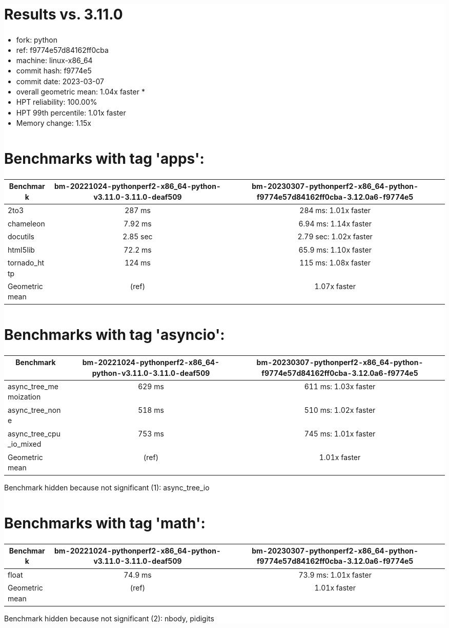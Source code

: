 
# Results vs. 3.11.0

- fork: python
- ref: f9774e57d84162ff0cba
- machine: linux-x86_64
- commit hash: f9774e5
- commit date: 2023-03-07
- overall geometric mean: 1.04x faster \*
- HPT reliability: 100.00%
- HPT 99th percentile: 1.01x faster
- Memory change: 1.15x

Benchmarks with tag 'apps':
===========================

| Benchmark      | bm-20221024-pythonperf2-x86_64-python-v3.11.0-3.11.0-deaf509 | bm-20230307-pythonperf2-x86_64-python-f9774e57d84162ff0cba-3.12.0a6-f9774e5 |
|----------------|:------------------------------------------------------------:|:---------------------------------------------------------------------------:|
| 2to3           | 287 ms                                                       | 284 ms: 1.01x faster                                                        |
| chameleon      | 7.92 ms                                                      | 6.94 ms: 1.14x faster                                                       |
| docutils       | 2.85 sec                                                     | 2.79 sec: 1.02x faster                                                      |
| html5lib       | 72.2 ms                                                      | 65.9 ms: 1.10x faster                                                       |
| tornado_http   | 124 ms                                                       | 115 ms: 1.08x faster                                                        |
| Geometric mean | (ref)                                                        | 1.07x faster                                                                |

Benchmarks with tag 'asyncio':
==============================

| Benchmark               | bm-20221024-pythonperf2-x86_64-python-v3.11.0-3.11.0-deaf509 | bm-20230307-pythonperf2-x86_64-python-f9774e57d84162ff0cba-3.12.0a6-f9774e5 |
|-------------------------|:------------------------------------------------------------:|:---------------------------------------------------------------------------:|
| async_tree_memoization  | 629 ms                                                       | 611 ms: 1.03x faster                                                        |
| async_tree_none         | 518 ms                                                       | 510 ms: 1.02x faster                                                        |
| async_tree_cpu_io_mixed | 753 ms                                                       | 745 ms: 1.01x faster                                                        |
| Geometric mean          | (ref)                                                        | 1.01x faster                                                                |

Benchmark hidden because not significant (1): async_tree_io

Benchmarks with tag 'math':
===========================

| Benchmark      | bm-20221024-pythonperf2-x86_64-python-v3.11.0-3.11.0-deaf509 | bm-20230307-pythonperf2-x86_64-python-f9774e57d84162ff0cba-3.12.0a6-f9774e5 |
|----------------|:------------------------------------------------------------:|:---------------------------------------------------------------------------:|
| float          | 74.9 ms                                                      | 73.9 ms: 1.01x faster                                                       |
| Geometric mean | (ref)                                                        | 1.01x faster                                                                |

Benchmark hidden because not significant (2): nbody, pidigits

